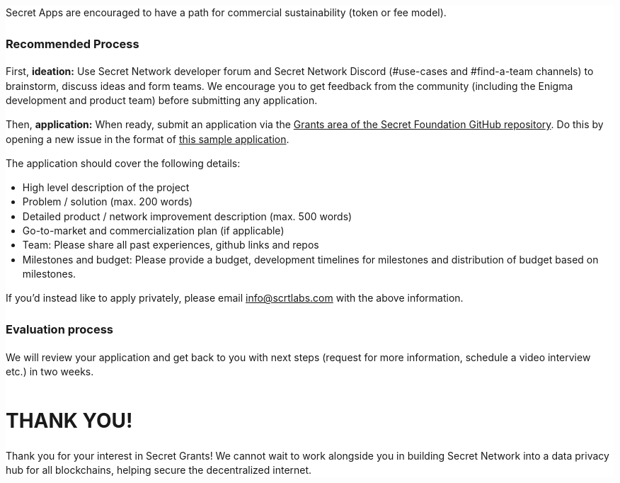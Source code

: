 Secret Apps are encouraged to have a path for commercial sustainability (token or fee model).

### Recommended Process
First, **ideation:** Use Secret Network developer forum and Secret Network Discord (#use-cases and #find-a-team channels) to brainstorm, discuss ideas and form teams. We encourage you to get feedback from the community (including the Enigma development and product team) before submitting any application.

Then, **application:** When ready, submit an application via the [Grants area of the Secret Foundation GitHub repository](https://github.com/SecretFoundation/Grants/issues). Do this by opening a new issue in the format of [this sample application](https://github.com/SecretFoundation/Grants/blob/main/Sample%20grant%20application).

The application should cover the following details:

* High level description of the project
* Problem / solution (max. 200 words)
* Detailed product / network improvement description (max. 500 words)
* Go-to-market and commercialization plan (if applicable)
* Team: Please share all past experiences, github links and repos
* Milestones and budget: Please provide a budget, development timelines for milestones and distribution of budget based on milestones.

If you’d instead like to apply privately, please email info@scrtlabs.com with the above information.

### Evaluation process
We will review your application and get back to you with next steps (request for more information, schedule a video interview etc.) in two weeks.

# THANK YOU!
Thank you for your interest in Secret Grants! We cannot wait to work alongside you in building Secret Network into a data privacy hub for all blockchains, helping secure the decentralized internet.
